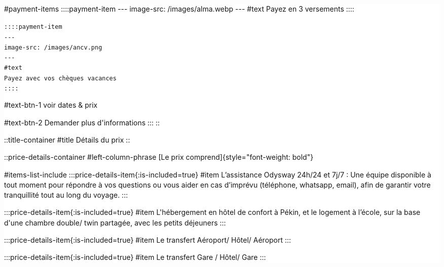   #payment-items
    ::::payment-item
    ---
    image-src: /images/alma.webp
    ---
    #text
    Payez en 3 versements
    ::::

    ::::payment-item
    ---
    image-src: /images/ancv.png
    ---
    #text
    Payez avec vos chèques vacances
    ::::

  #text-btn-1
  voir dates & prix

  #text-btn-2
  Demander plus d'informations
  :::
::

::title-container
#title
Détails du prix
::

::price-details-container
#left-column-phrase
[Le prix comprend]{style="font-weight: bold"}

#items-list-include
  :::price-details-item{:is-included=true}
  #item
  L’assistance Odysway 24h/24 et 7j/7 : Une équipe disponible à tout moment pour répondre à vos questions ou vous aider en cas d’imprévu (téléphone, whatsapp, email), afin de garantir votre tranquillité tout au long du voyage.
  :::

  :::price-details-item{:is-included=true}
  #item
  L'hébergement en hôtel de confort à Pékin, et le logement à l’école, sur la base d'une chambre double/ twin partagée, avec les petits déjeuners
  :::

  :::price-details-item{:is-included=true}
  #item
  Le transfert Aéroport/ Hôtel/ Aéroport
  :::

  :::price-details-item{:is-included=true}
  #item
  Le transfert Gare / Hôtel/ Gare
  :::
